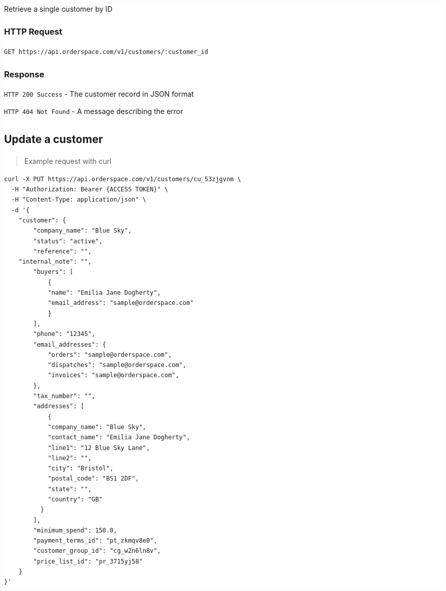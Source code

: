 Retrieve a single customer by ID

### HTTP Request

`GET https://api.orderspace.com/v1/customers/:customer_id`

### Response

`HTTP 200 Success` - The customer record in JSON format

`HTTP 404 Not Found` - A message describing the error


## Update a customer

> Example request with curl

```shell
curl -X PUT https://api.orderspace.com/v1/customers/cu_53zjgvnm \
  -H "Authorization: Bearer {ACCESS TOKEN}" \
  -H "Content-Type: application/json" \
  -d '{
	"customer": {
		"company_name": "Blue Sky",
		"status": "active",
		"reference": "",
    "internal_note": "",
		"buyers": [
			{
		  	"name": "Emilia Jane Dogherty",
		  	"email_address": "sample@orderspace.com"
			}
		],
		"phone": "12345",
		"email_addresses": {
			"orders": "sample@orderspace.com",
			"dispatches": "sample@orderspace.com",
			"invoices": "sample@orderspace.com",
		},
		"tax_number": "",
		"addresses": [
			{
		    "company_name": "Blue Sky",
		    "contact_name": "Emilia Jane Dogherty",
		    "line1": "12 Blue Sky Lane",
		    "line2": "",
		    "city": "Bristol",
		    "postal_code": "BS1 2DF",
		    "state": "",
		    "country": "GB"
		  }
		],
		"minimum_spend": 150.0,
		"payment_terms_id": "pt_zkmqv8e0",
		"customer_group_id": "cg_w2n6ln8v",
		"price_list_id": "pr_3715yj58"
	}
}'
```
